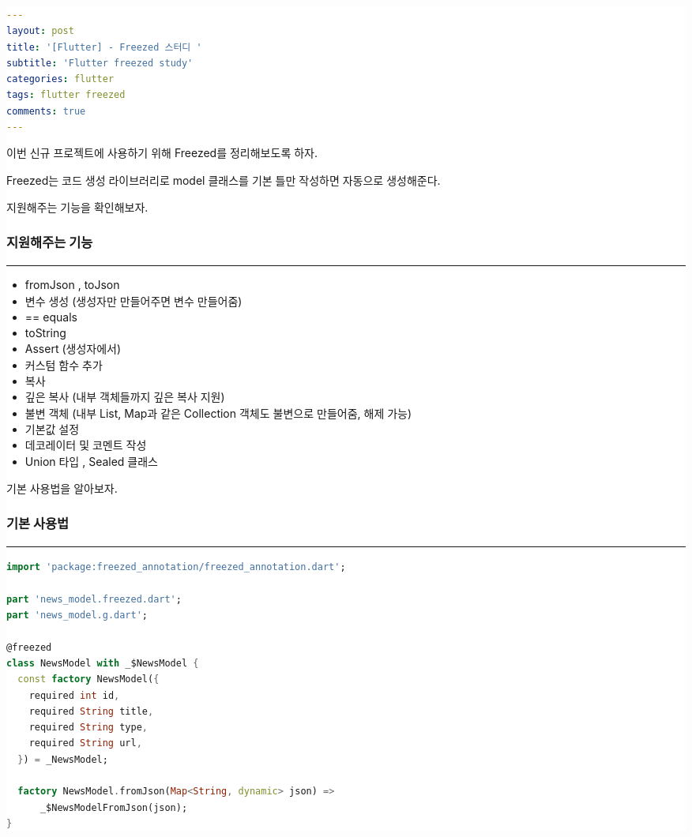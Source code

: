 ```yaml
---
layout: post
title: '[Flutter] - Freezed 스터디 '
subtitle: 'Flutter freezed study'
categories: flutter
tags: flutter freezed
comments: true
---
```


이번 신규 프로젝트에 사용하기 위해 Freezed를 정리해보도록 하자.

Freezed는 코드 생성 라이브러리로 model 클래스를 기본 틀만 작성하면 자동으로 생성해준다.

지원해주는 기능을 확인해보자.

### 지원해주는 기능

---

- fromJson , toJson
- 변수 생성 (생성자만 만들어주면 변수 만들어줌)
- == equals
- toString
- Assert (생성자에서)
- 커스텀 함수 추가
- 복사
- 깊은 복사 (내부 객체들까지 깊은 복사 지원)
- 불변 객체 (내부 List, Map과 같은 Collection 객체도 불변으로 만들어줌, 해제 가능)
- 기본값 설정
- 데코레이터 및 코멘트 작성
- Union 타입 , Sealed 클래스

기본 사용법을 알아보자.

### 기본 사용법

---

```dart
import 'package:freezed_annotation/freezed_annotation.dart';

part 'news_model.freezed.dart';
part 'news_model.g.dart';

@freezed
class NewsModel with _$NewsModel {
  const factory NewsModel({
    required int id,
    required String title,
    required String type,
    required String url,
  }) = _NewsModel;

  factory NewsModel.fromJson(Map<String, dynamic> json) =>
      _$NewsModelFromJson(json);
}
```
